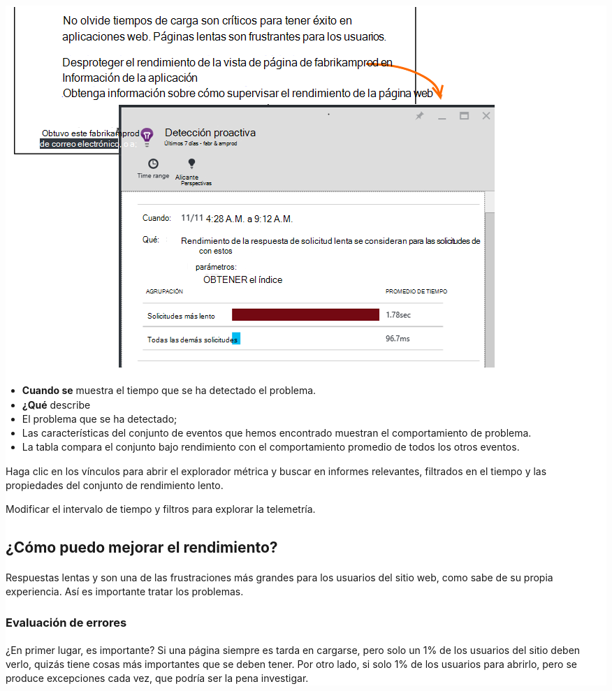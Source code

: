 ![En la alerta de correo electrónico, haga clic en el vínculo para abrir el informe de diagnóstico de Azure](./media/app-insights-proactive-performance-diagnostics/03.png)


* **Cuando se** muestra el tiempo que se ha detectado el problema.
* **¿Qué** describe
 * El problema que se ha detectado;
 * Las características del conjunto de eventos que hemos encontrado muestran el comportamiento de problema.
* La tabla compara el conjunto bajo rendimiento con el comportamiento promedio de todos los otros eventos.

Haga clic en los vínculos para abrir el explorador métrica y buscar en informes relevantes, filtrados en el tiempo y las propiedades del conjunto de rendimiento lento.

Modificar el intervalo de tiempo y filtros para explorar la telemetría.

## <a name="how-can-i-improve-performance"></a>¿Cómo puedo mejorar el rendimiento?

Respuestas lentas y son una de las frustraciones más grandes para los usuarios del sitio web, como sabe de su propia experiencia. Así es importante tratar los problemas.

### <a name="triage"></a>Evaluación de errores

¿En primer lugar, es importante? Si una página siempre es tarda en cargarse, pero solo un 1% de los usuarios del sitio deben verlo, quizás tiene cosas más importantes que se deben tener. Por otro lado, si solo 1% de los usuarios para abrirlo, pero se produce excepciones cada vez, que podría ser la pena investigar.
